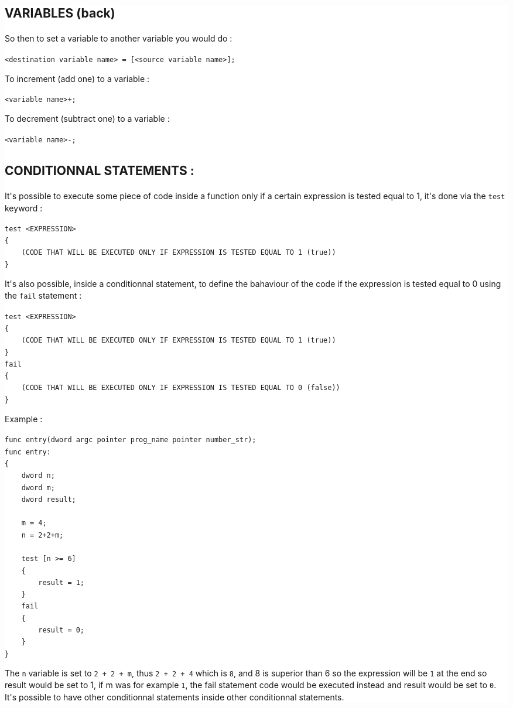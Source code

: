 ## VARIABLES (back)
So then to set a variable to another variable you would do :
```aal
<destination variable name> = [<source variable name>];
```
To increment (add one) to a variable :
```aal
<variable name>+;
```

To decrement (subtract one) to a variable :
```aal
<variable name>-;
```

## CONDITIONNAL STATEMENTS :
It's possible to execute some piece of code inside a function only if a certain expression is tested equal to 1, it's done via the `test` keyword :
```aal
test <EXPRESSION>
{
	(CODE THAT WILL BE EXECUTED ONLY IF EXPRESSION IS TESTED EQUAL TO 1 (true))
}
```
It's also possible, inside a conditionnal statement, to define the bahaviour of the code if the expression is tested equal to 0 using the `fail` statement :
```aal
test <EXPRESSION>
{
	(CODE THAT WILL BE EXECUTED ONLY IF EXPRESSION IS TESTED EQUAL TO 1 (true))
}
fail
{
	(CODE THAT WILL BE EXECUTED ONLY IF EXPRESSION IS TESTED EQUAL TO 0 (false))
}
```
Example :
```aal
func entry(dword argc pointer prog_name pointer number_str);
func entry:
{
	dword n;
	dword m;
	dword result;

	m = 4;
	n = 2+2+m;

	test [n >= 6]
	{
		result = 1;
	}
	fail
	{
		result = 0;
	}
}
```
The `n` variable is set to `2 + 2 + m`, thus `2 + 2 + 4` which is `8`, and 8 is superior than 6 so the expression will be `1` at the end so result would be set to 1, if m was for example `1`, the fail statement code would be executed instead and result would be set to `0`.  
It's possible to have other conditionnal statements inside other conditionnal statements.  
